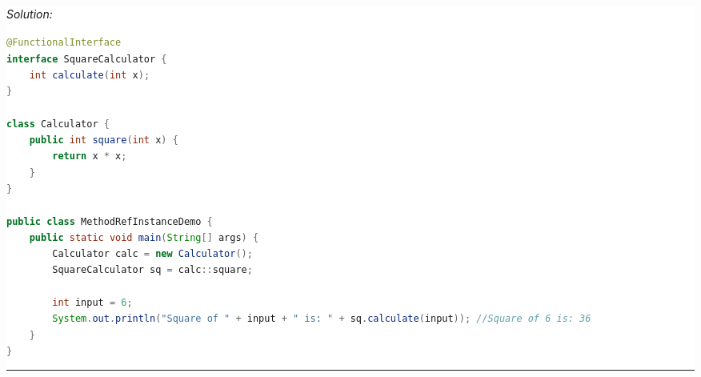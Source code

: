 _Solution:_

```java
@FunctionalInterface
interface SquareCalculator {
    int calculate(int x);
}

class Calculator {
    public int square(int x) {
        return x * x;
    }
}

public class MethodRefInstanceDemo {
    public static void main(String[] args) {
        Calculator calc = new Calculator();
        SquareCalculator sq = calc::square;

        int input = 6;
        System.out.println("Square of " + input + " is: " + sq.calculate(input)); //Square of 6 is: 36
    }
}
```

---
